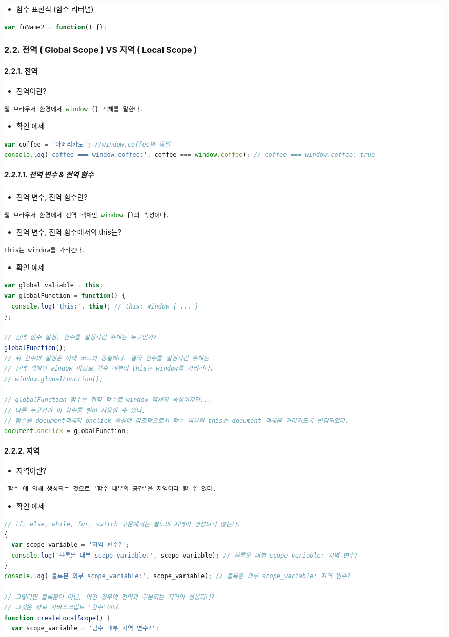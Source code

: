 - 함수 표현식 (함수 리터널)
```js
var fnName2 = function() {};
```

### 2.2. 전역 ( Global Scope ) VS 지역 ( Local Scope )

#### 2.2.1. 전역
- 전역이란?
```js
웹 브라우저 환경에서 window {} 객체를 말한다.
```
- 확인 예제

```js
var coffee = "아메리카노"; //window.coffee와 동일
console.log('coffee === window.coffee:', coffee === window.coffee); // coffee === window.coffee: true

```
##### 2.2.1.1. 전역 변수 & 전역 함수
- 전역 변수, 전역 함수란?
```js
웹 브라우저 환경에서 전역 객체인 window {}의 속성이다.
```
- 전역 변수, 전역 함수에서의 this는?
```js
this는 window를 가리킨다.
```
- 확인 예제
```js
var global_valiable = this;
var globalFunction = function() {
  console.log('this:', this); // this: Window { ... }
};

// 전역 함수 실행, 함수를 실행시킨 주체는 누구인가?
globalFunction();
// 위 함수의 실행은 아래 코드와 동일하다. 결국 함수를 실행시킨 주체는
// 전역 객체인 window 이므로 함수 내부의 this는 window를 가리킨다.
// window.globalFunction();

// globalFunction 함수는 전역 함수로 window 객체의 속성이지만...
// 다른 누군가가 이 함수를 빌려 사용할 수 있다.
// 함수를 document객체의 onclick 속성에 참조함으로서 함수 내부의 this는 document 객체를 가리키도록 변경되었다.
document.onclick = globalFunction;

```
#### 2.2.2. 지역
- 지역이란?
```
'함수'에 의해 생성되는 것으로 '함수 내부의 공간'을 지역이라 할 수 있다.
```
- 확인 예제
```js
// if, else, while, for, switch 구문에서는 별도의 지역이 생성되지 않는다.
{
  var scope_variable = '지역 변수?';
  console.log('블록문 내부 scope_variable:', scope_variable); // 블록문 내부 scope_variable: 지역 변수?
}
console.log('블록문 외부 scope_variable:', scope_variable); // 블록문 외부 scope_variable: 지역 변수?

// 그렇다면 블록문이 아닌, 어떤 경우에 전역과 구분되는 지역이 생성되나?
// 그것은 바로 자바스크립트 '함수'이다.
function createLocalScope() {
  var scope_variable = '함수 내부 지역 변수?';
```